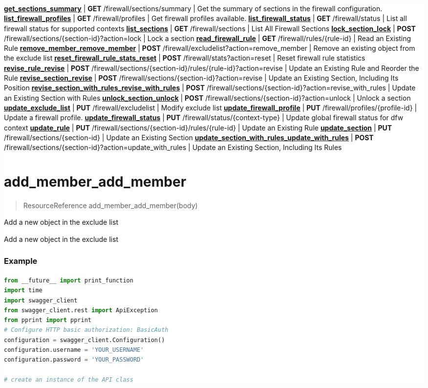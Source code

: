 [**get_sections_summary**](ManagementPlaneApiServicesFirewallApi.md#get_sections_summary) | **GET** /firewall/sections/summary | Get the summary of sections in the firewall configuration.
[**list_firewall_profiles**](ManagementPlaneApiServicesFirewallApi.md#list_firewall_profiles) | **GET** /firewall/profiles | Get firewall profiles available.
[**list_firewall_status**](ManagementPlaneApiServicesFirewallApi.md#list_firewall_status) | **GET** /firewall/status | List all firewall status for supported contexts
[**list_sections**](ManagementPlaneApiServicesFirewallApi.md#list_sections) | **GET** /firewall/sections | List All Firewall Sections
[**lock_section_lock**](ManagementPlaneApiServicesFirewallApi.md#lock_section_lock) | **POST** /firewall/sections/{section-id}?action&#x3D;lock | Lock a section
[**read_firewall_rule**](ManagementPlaneApiServicesFirewallApi.md#read_firewall_rule) | **GET** /firewall/rules/{rule-id} | Read an Existing Rule
[**remove_member_remove_member**](ManagementPlaneApiServicesFirewallApi.md#remove_member_remove_member) | **POST** /firewall/excludelist?action&#x3D;remove_member | Remove an existing object from the exclude list
[**reset_firewall_rule_stats_reset**](ManagementPlaneApiServicesFirewallApi.md#reset_firewall_rule_stats_reset) | **POST** /firewall/stats?action&#x3D;reset | Reset firewall rule statistics
[**revise_rule_revise**](ManagementPlaneApiServicesFirewallApi.md#revise_rule_revise) | **POST** /firewall/sections/{section-id}/rules/{rule-id}?action&#x3D;revise | Update an Existing Rule and Reorder the Rule
[**revise_section_revise**](ManagementPlaneApiServicesFirewallApi.md#revise_section_revise) | **POST** /firewall/sections/{section-id}?action&#x3D;revise | Update an Existing Section, Including Its Position
[**revise_section_with_rules_revise_with_rules**](ManagementPlaneApiServicesFirewallApi.md#revise_section_with_rules_revise_with_rules) | **POST** /firewall/sections/{section-id}?action&#x3D;revise_with_rules | Update an Existing Section with Rules
[**unlock_section_unlock**](ManagementPlaneApiServicesFirewallApi.md#unlock_section_unlock) | **POST** /firewall/sections/{section-id}?action&#x3D;unlock | Unlock a section
[**update_exclude_list**](ManagementPlaneApiServicesFirewallApi.md#update_exclude_list) | **PUT** /firewall/excludelist | Modify exclude list
[**update_firewall_profile**](ManagementPlaneApiServicesFirewallApi.md#update_firewall_profile) | **PUT** /firewall/profiles/{profile-id} | Update a firewall profile.
[**update_firewall_status**](ManagementPlaneApiServicesFirewallApi.md#update_firewall_status) | **PUT** /firewall/status/{context-type} | Update global firewall status for dfw context
[**update_rule**](ManagementPlaneApiServicesFirewallApi.md#update_rule) | **PUT** /firewall/sections/{section-id}/rules/{rule-id} | Update an Existing Rule
[**update_section**](ManagementPlaneApiServicesFirewallApi.md#update_section) | **PUT** /firewall/sections/{section-id} | Update an Existing Section
[**update_section_with_rules_update_with_rules**](ManagementPlaneApiServicesFirewallApi.md#update_section_with_rules_update_with_rules) | **POST** /firewall/sections/{section-id}?action&#x3D;update_with_rules | Update an Existing Section, Including Its Rules

# **add_member_add_member**
> ResourceReference add_member_add_member(body)

Add a new object in the exclude list

Add a new object in the exclude list

### Example
```python
from __future__ import print_function
import time
import swagger_client
from swagger_client.rest import ApiException
from pprint import pprint
# Configure HTTP basic authorization: BasicAuth
configuration = swagger_client.Configuration()
configuration.username = 'YOUR_USERNAME'
configuration.password = 'YOUR_PASSWORD'

# create an instance of the API class
```